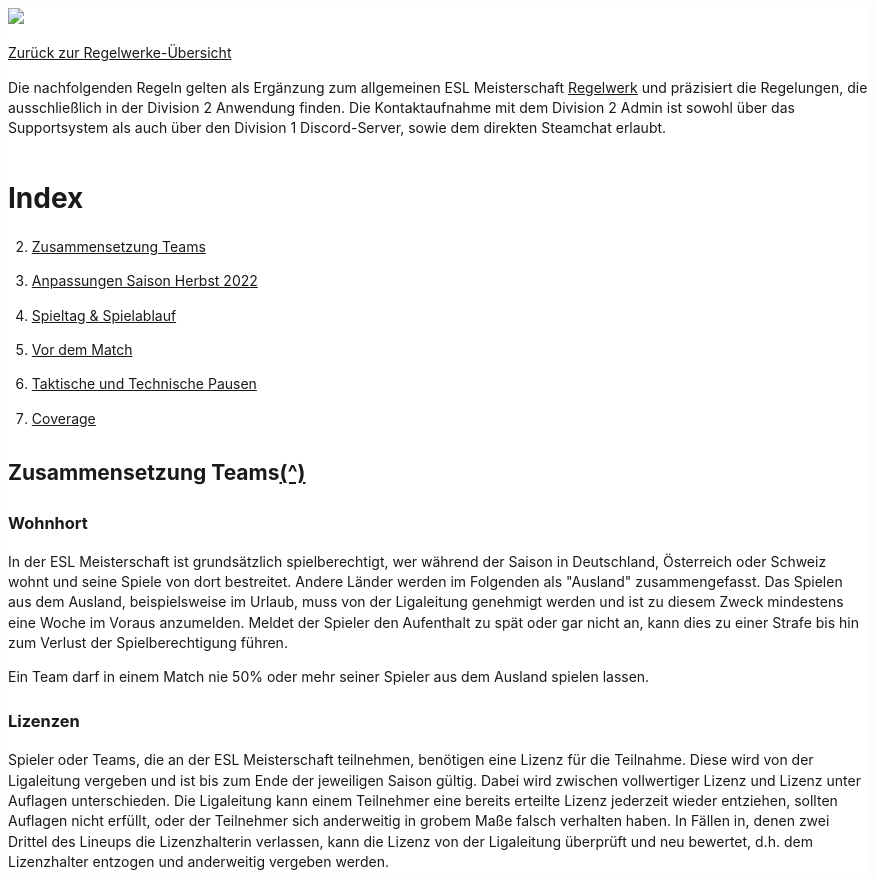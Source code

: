 ![](https://cdn0.gamesports.net/storage/185000/185926.jpg)

  
[Zurück zur Regelwerke-Übersicht](https://liga.99damage.de/statics/rules)  
  
Die nachfolgenden Regeln gelten als Ergänzung zum allgemeinen ESL Meisterschaft [Regelwerk](https://liga.99damage.de/statics/league_rules_general) und präzisiert die Regelungen, die ausschließlich in der Division 2 Anwendung finden. Die Kontaktaufnahme mit dem Division 2 Admin ist sowohl über das Supportsystem als auch über den Division 1 Discord-Server, sowie dem direkten Steamchat erlaubt.  
  
  

Index
=====

  

  
2.  [Zusammensetzung Teams](https://liga.99damage.de/statics/league_rules_div2/#teams)  
    
3.  [Anpassungen Saison Herbst 2022](https://liga.99damage.de/statics/league_rules_div2/#lineup)  
    
4.  [Spieltag & Spielablauf](https://liga.99damage.de/statics/league_rules_div2/#spieltag)  
    
5.  [Vor dem Match](https://liga.99damage.de/statics/league_rules_div2/#vor)  
    
6.  [Taktische und Technische Pausen](https://liga.99damage.de/statics/league_rules_div2/#pausen)  
    
7.  [Coverage](https://liga.99damage.de/statics/league_rules_div2/#coverage)  
    

  
  

Zusammensetzung Teams[(^)](https://liga.99damage.de/statics/league_rules_div2/#top)
-----------------------------------------------------------------------------------

  
  

### Wohnhort

  
  

In der ESL Meisterschaft ist grundsätzlich spielberechtigt, wer während der Saison in Deutschland, Österreich oder Schweiz wohnt und seine Spiele von dort bestreitet. Andere Länder werden im Folgenden als "Ausland" zusammengefasst. Das Spielen aus dem Ausland, beispielsweise im Urlaub, muss von der Ligaleitung genehmigt werden und ist zu diesem Zweck mindestens eine Woche im Voraus anzumelden. Meldet der Spieler den Aufenthalt zu spät oder gar nicht an, kann dies zu einer Strafe bis hin zum Verlust der Spielberechtigung führen.

  
  

Ein Team darf in einem Match nie 50% oder mehr seiner Spieler aus dem Ausland spielen lassen.

  
  

### Lizenzen

  
  

Spieler oder Teams, die an der ESL Meisterschaft teilnehmen, benötigen eine Lizenz für die Teilnahme. Diese wird von der Ligaleitung vergeben und ist bis zum Ende der jeweiligen Saison gültig. Dabei wird zwischen vollwertiger Lizenz und Lizenz unter Auflagen unterschieden. Die Ligaleitung kann einem Teilnehmer eine bereits erteilte Lizenz jederzeit wieder entziehen, sollten Auflagen nicht erfüllt, oder der Teilnehmer sich anderweitig in grobem Maße falsch verhalten haben. In Fällen in, denen zwei Drittel des Lineups die Lizenzhalterin verlassen, kann die Lizenz von der Ligaleitung überprüft und neu bewertet, d.h. dem Lizenzhalter entzogen und anderweitig vergeben werden.

